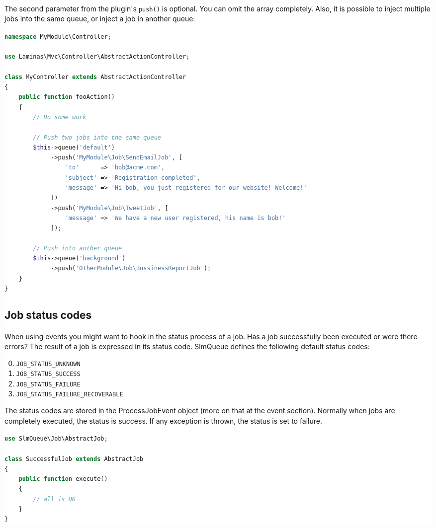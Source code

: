 ```php
```

The second parameter from the plugin's `push()` is optional. You can omit the array completely. Also, it is possible to
inject multiple jobs into the same queue, or inject a job in another queue:

```php
namespace MyModule\Controller;

use Laminas\Mvc\Controller\AbstractActionController;

class MyController extends AbstractActionController
{
    public function fooAction()
    {
        // Do some work

        // Push two jobs into the same queue
        $this->queue('default')
             ->push('MyModule\Job\SendEmailJob', [
                 'to'      => 'bob@acme.com',
                 'subject' => 'Registration completed',
                 'message' => 'Hi bob, you just registered for our website! Welcome!'
             ])
             ->push('MyModule\Job\TweetJob', [
                 'message' => 'We have a new user registered, his name is bob!'
             ]);

        // Push into anther queue
        $this->queue('background')
             ->push('OtherModule\Job\BussinessReportJob');
    }
}
```

Job status codes
----------------

When using [events](6.Events.md) you might want to hook in the status process of a job. Has
a job successfully been executed or were there errors? The result of a job is expressed in
its status code. SlmQueue defines the following default status codes:

0. `JOB_STATUS_UNKNOWN`
1. `JOB_STATUS_SUCCESS`
2. `JOB_STATUS_FAILURE`
3. `JOB_STATUS_FAILURE_RECOVERABLE`

The status codes are stored in the ProcessJobEvent object (more on that at the 
[event section](6.Events.md)). Normally when jobs are completely executed, the status is 
success. If any exception is thrown, the status is set to failure.

```php
use SlmQueue\Job\AbstractJob;

class SuccessfulJob extends AbstractJob
{
    public function execute()
    {
        // all is OK
    }
}
```
